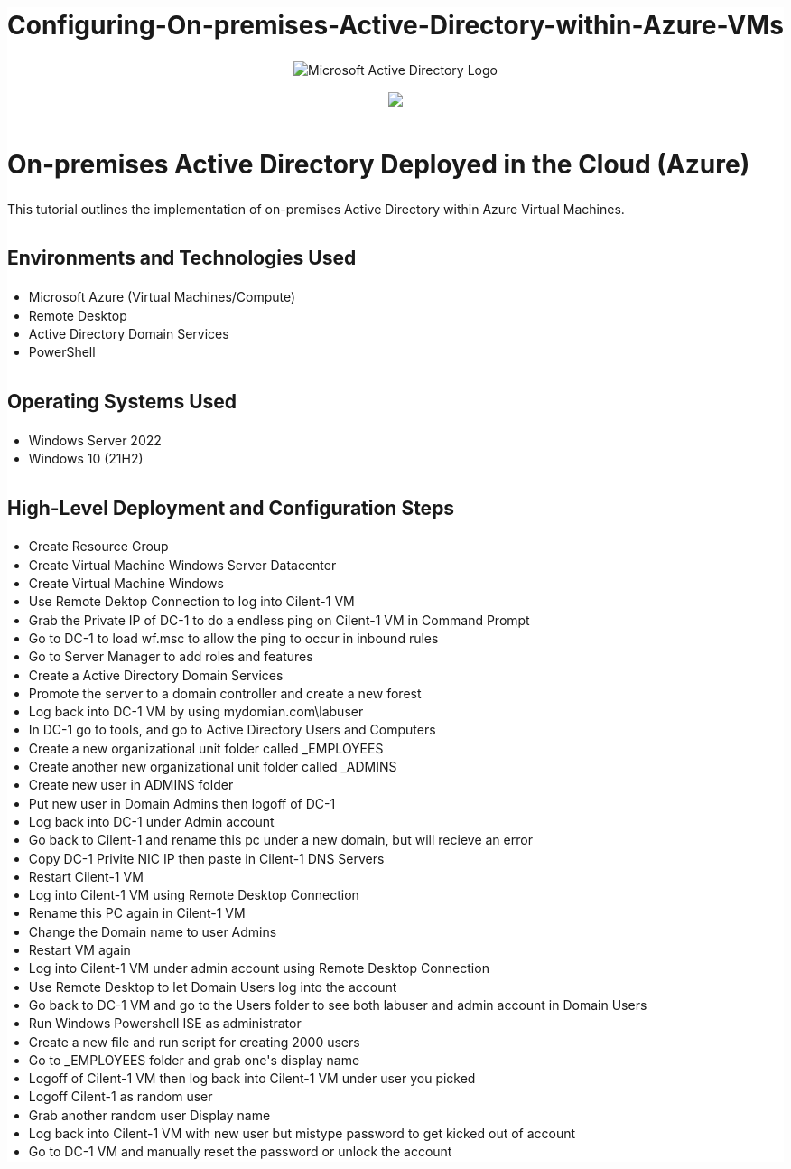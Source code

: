 # Configuring-On-premises-Active-Directory-within-Azure-VMs
<p align="center">
<img src="https://i.imgur.com/pU5A58S.png" alt="Microsoft Active Directory Logo"/>
</p>
<p align="center">
<img src="https://github.com/Jacobvillagomez1/Configuring-On-premises-Active-Directory-within-Azure-VMs/assets/143027686/7f432c24-4e30-498f-bc8d-c356b9c88f59"/>
</p>
<h1>On-premises Active Directory Deployed in the Cloud (Azure)</h1>
This tutorial outlines the implementation of on-premises Active Directory within Azure Virtual Machines.<br />


<h2>Environments and Technologies Used</h2>

- Microsoft Azure (Virtual Machines/Compute)
- Remote Desktop
- Active Directory Domain Services
- PowerShell

<h2>Operating Systems Used </h2>

- Windows Server 2022
- Windows 10 (21H2)

<h2>High-Level Deployment and Configuration Steps</h2>

- Create Resource Group
- Create Virtual Machine Windows Server Datacenter
- Create Virtual Machine Windows 
- Use Remote Dektop Connection to log into Cilent-1 VM
- Grab the Private IP of DC-1 to do a endless ping on Cilent-1 VM in Command Prompt
- Go to DC-1 to load wf.msc to allow the ping to occur in inbound rules
- Go to Server Manager to add roles and features
- Create a Active Directory Domain Services
- Promote the server to a domain controller and create a new forest
- Log back into DC-1 VM by using mydomian.com\labuser
- In DC-1 go to tools, and go to Active Directory Users and Computers
- Create a new organizational unit folder called _EMPLOYEES
- Create another new organizational unit folder called _ADMINS
- Create new user in ADMINS folder
- Put new user in Domain Admins then logoff of DC-1
- Log back into DC-1 under Admin account
- Go back to Cilent-1 and rename this pc under a new domain, but will recieve an error
- Copy DC-1 Privite NIC IP then paste in Cilent-1 DNS Servers
- Restart Cilent-1 VM
- Log into Cilent-1 VM using Remote Desktop Connection
- Rename this PC again in Cilent-1 VM
- Change the Domain name to user Admins
- Restart VM again
- Log into Cilent-1 VM under admin account using Remote Desktop Connection
- Use Remote Desktop to let Domain Users log into the account
- Go back to DC-1 VM and go to the Users folder to see both labuser and admin account in Domain Users
- Run Windows Powershell ISE as administrator
- Create a new file and run script for creating 2000 users
- Go to _EMPLOYEES folder and grab one's display name
- Logoff of Cilent-1 VM then log back into Cilent-1 VM under user you picked
- Logoff Cilent-1 as random user
- Grab another random user Display name
- Log back into Cilent-1 VM with new user but mistype password to get kicked out of account
- Go to DC-1 VM and manually reset the password or unlock the account
